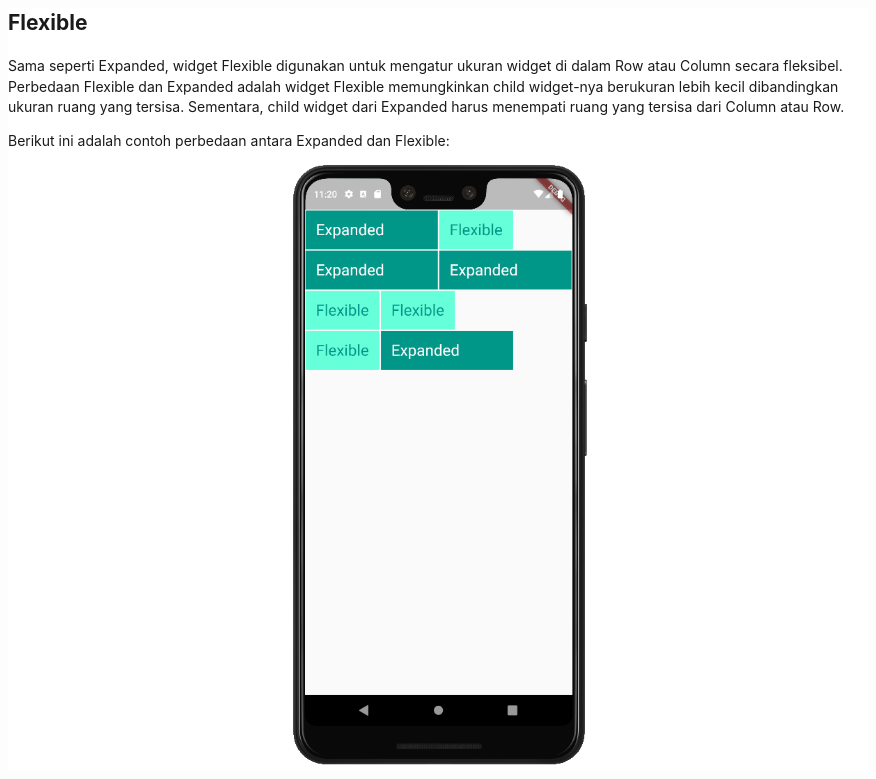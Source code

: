 ## Flexible
Sama seperti Expanded, widget Flexible digunakan untuk mengatur ukuran widget di dalam Row atau Column secara fleksibel. Perbedaan Flexible dan Expanded adalah widget Flexible memungkinkan child widget-nya berukuran lebih kecil dibandingkan ukuran ruang yang tersisa. Sementara, child widget dari Expanded harus menempati ruang yang tersisa dari Column atau Row.

Berikut ini adalah contoh perbedaan antara Expanded dan Flexible:

<p align="center">
<img src="https://github.com/alfikiafan/ITCLUB-Android-Dev/blob/main/6%20-%20Widget%20(Bagian%203)/assets/6.2.4%20Flexible.png" alt="Flexible" style="height: 600px;"/>  
</p>  
